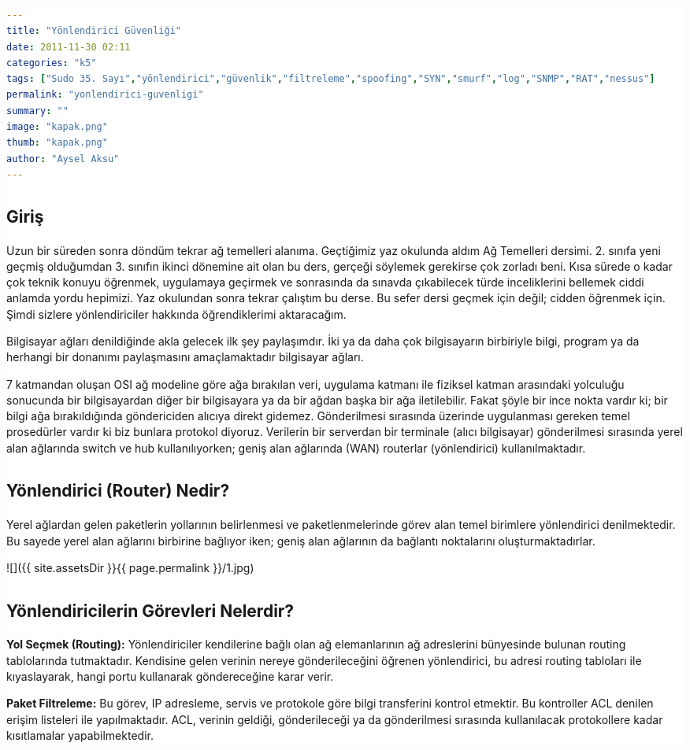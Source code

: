 ```yaml
---
title: "Yönlendirici Güvenliği"
date: 2011-11-30 02:11
categories: "k5"
tags: ["Sudo 35. Sayı","yönlendirici","güvenlik","filtreleme","spoofing","SYN","smurf","log","SNMP","RAT","nessus"]
permalink: "yonlendirici-guvenligi"
summary: ""
image: "kapak.png"
thumb: "kapak.png"
author: "Aysel Aksu"
---
```

## Giriş

Uzun bir süreden sonra döndüm tekrar ağ temelleri alanıma. Geçtiğimiz yaz okulunda aldım Ağ Temelleri dersimi. 2. sınıfa yeni geçmiş olduğumdan 3. sınıfın ikinci dönemine ait olan bu ders, gerçeği söylemek gerekirse çok zorladı beni. Kısa sürede o kadar çok teknik konuyu öğrenmek, uygulamaya geçirmek ve sonrasında da sınavda çıkabilecek türde inceliklerini bellemek ciddi anlamda yordu hepimizi. Yaz okulundan sonra tekrar çalıştım bu derse. Bu sefer dersi geçmek için değil; cidden öğrenmek için. Şimdi sizlere yönlendiriciler hakkında öğrendiklerimi aktaracağım.


Bilgisayar ağları denildiğinde akla gelecek ilk şey paylaşımdır. İki ya da daha çok bilgisayarın birbiriyle bilgi, program ya da herhangi bir donanımı paylaşmasını amaçlamaktadır bilgisayar ağları.

7 katmandan oluşan OSI ağ modeline göre ağa bırakılan veri, uygulama katmanı ile fiziksel katman arasındaki yolculuğu sonucunda bir bilgisayardan diğer bir bilgisayara ya da bir ağdan başka bir ağa iletilebilir. Fakat şöyle bir ince nokta vardır ki; bir bilgi ağa bırakıldığında göndericiden alıcıya direkt gidemez. Gönderilmesi sırasında üzerinde uygulanması gereken temel prosedürler vardır ki biz bunlara protokol diyoruz. Verilerin bir serverdan bir terminale (alıcı bilgisayar) gönderilmesi sırasında yerel alan ağlarında switch ve hub kullanılıyorken; geniş alan ağlarında (WAN) routerlar (yönlendirici) kullanılmaktadır.


## Yönlendirici (Router) Nedir?

Yerel ağlardan gelen paketlerin yollarının belirlenmesi ve paketlenmelerinde görev alan temel birimlere yönlendirici denilmektedir. Bu sayede yerel alan ağlarını birbirine bağlıyor iken; geniş alan ağlarının da bağlantı noktalarını oluşturmaktadırlar.

![]({{ site.assetsDir }}{{ page.permalink }}/1.jpg)

## Yönlendiricilerin Görevleri Nelerdir?

**Yol Seçmek (Routing):**  Yönlendiriciler kendilerine bağlı olan ağ elemanlarının ağ adreslerini bünyesinde bulunan routing tablolarında tutmaktadır. Kendisine gelen verinin nereye gönderileceğini öğrenen yönlendirici, bu adresi routing tabloları ile kıyaslayarak, hangi portu kullanarak göndereceğine karar verir.

**Paket Filtreleme:** Bu görev, IP adresleme, servis ve protokole göre bilgi transferini kontrol etmektir. Bu kontroller ACL denilen erişim listeleri ile yapılmaktadır. ACL, verinin geldiği, gönderileceği ya da gönderilmesi sırasında kullanılacak protokollere kadar kısıtlamalar yapabilmektedir.
